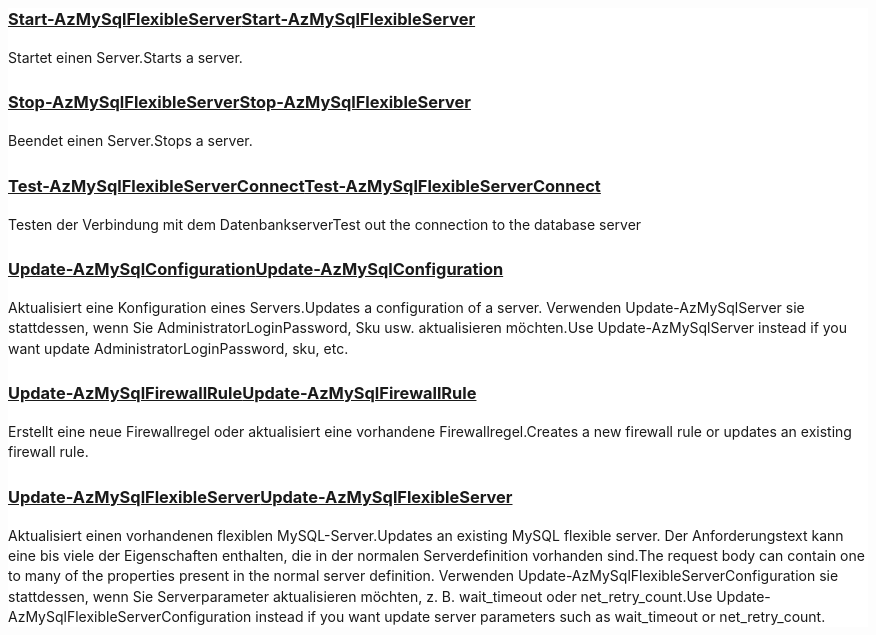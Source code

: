 ### [<span data-ttu-id="b0a72-167">Start-AzMySqlFlexibleServer</span><span class="sxs-lookup"><span data-stu-id="b0a72-167">Start-AzMySqlFlexibleServer</span></span>](Start-AzMySqlFlexibleServer.md)
<span data-ttu-id="b0a72-168">Startet einen Server.</span><span class="sxs-lookup"><span data-stu-id="b0a72-168">Starts a server.</span></span>

### [<span data-ttu-id="b0a72-169">Stop-AzMySqlFlexibleServer</span><span class="sxs-lookup"><span data-stu-id="b0a72-169">Stop-AzMySqlFlexibleServer</span></span>](Stop-AzMySqlFlexibleServer.md)
<span data-ttu-id="b0a72-170">Beendet einen Server.</span><span class="sxs-lookup"><span data-stu-id="b0a72-170">Stops a server.</span></span>

### [<span data-ttu-id="b0a72-171">Test-AzMySqlFlexibleServerConnect</span><span class="sxs-lookup"><span data-stu-id="b0a72-171">Test-AzMySqlFlexibleServerConnect</span></span>](Test-AzMySqlFlexibleServerConnect.md)
<span data-ttu-id="b0a72-172">Testen der Verbindung mit dem Datenbankserver</span><span class="sxs-lookup"><span data-stu-id="b0a72-172">Test out the connection to the database server</span></span>

### [<span data-ttu-id="b0a72-173">Update-AzMySqlConfiguration</span><span class="sxs-lookup"><span data-stu-id="b0a72-173">Update-AzMySqlConfiguration</span></span>](Update-AzMySqlConfiguration.md)
<span data-ttu-id="b0a72-174">Aktualisiert eine Konfiguration eines Servers.</span><span class="sxs-lookup"><span data-stu-id="b0a72-174">Updates a configuration of a server.</span></span>
<span data-ttu-id="b0a72-175">Verwenden Update-AzMySqlServer sie stattdessen, wenn Sie AdministratorLoginPassword, Sku usw. aktualisieren möchten.</span><span class="sxs-lookup"><span data-stu-id="b0a72-175">Use Update-AzMySqlServer instead if you want update AdministratorLoginPassword, sku, etc.</span></span>

### [<span data-ttu-id="b0a72-176">Update-AzMySqlFirewallRule</span><span class="sxs-lookup"><span data-stu-id="b0a72-176">Update-AzMySqlFirewallRule</span></span>](Update-AzMySqlFirewallRule.md)
<span data-ttu-id="b0a72-177">Erstellt eine neue Firewallregel oder aktualisiert eine vorhandene Firewallregel.</span><span class="sxs-lookup"><span data-stu-id="b0a72-177">Creates a new firewall rule or updates an existing firewall rule.</span></span>

### [<span data-ttu-id="b0a72-178">Update-AzMySqlFlexibleServer</span><span class="sxs-lookup"><span data-stu-id="b0a72-178">Update-AzMySqlFlexibleServer</span></span>](Update-AzMySqlFlexibleServer.md)
<span data-ttu-id="b0a72-179">Aktualisiert einen vorhandenen flexiblen MySQL-Server.</span><span class="sxs-lookup"><span data-stu-id="b0a72-179">Updates an existing MySQL flexible server.</span></span>
<span data-ttu-id="b0a72-180">Der Anforderungstext kann eine bis viele der Eigenschaften enthalten, die in der normalen Serverdefinition vorhanden sind.</span><span class="sxs-lookup"><span data-stu-id="b0a72-180">The request body can contain one to many of the properties present in the normal server definition.</span></span>
<span data-ttu-id="b0a72-181">Verwenden Update-AzMySqlFlexibleServerConfiguration sie stattdessen, wenn Sie Serverparameter aktualisieren möchten, z. B. wait_timeout oder net_retry_count.</span><span class="sxs-lookup"><span data-stu-id="b0a72-181">Use Update-AzMySqlFlexibleServerConfiguration instead if you want update server parameters such as wait_timeout or net_retry_count.</span></span>
